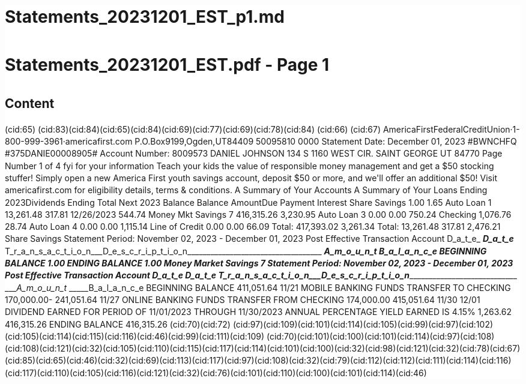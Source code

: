 # Statements_20231201_EST_p1.md



# Statements_20231201_EST.pdf - Page 1

## Content
(cid:65)
(cid:83)(cid:84)(cid:65)(cid:84)(cid:69)(cid:77)(cid:69)(cid:78)(cid:84)
(cid:66)
(cid:67)
AmericaFirstFederalCreditUnion·1-800-999-3961·americafirst.com
P.O.Box9199,Ogden,UT84409
50095810 0000 Statement Date: December 01, 2023
#BWNCHFQ
#375DANIE00008905# Account Number: 8009573
DANIEL JOHNSON
134 S 1160 WEST CIR.
SAINT GEORGE UT 84770
Page Number 1 of 4
fyi for your information
Teach your kids the value of responsible money management and get a $50 stocking stuffer! Simply
open a new America First youth savings account, deposit $50 or more, and we'll offer an
additional $50! Visit americafirst.com for eligibility details, terms & conditions.
A Summary of Your Accounts A Summary of Your Loans
Ending 2023Dividends Ending Total Next 2023
Balance Balance AmountDue Payment Interest
Share Savings 1.00 1.65 Auto Loan 1 13,261.48 317.81 12/26/2023 544.74
Money Mkt Savings 7 416,315.26 3,230.95 Auto Loan 3 0.00 0.00 750.24
Checking 1,076.76 28.74 Auto Loan 4 0.00 0.00 1,115.14
Line of Credit 0.00 0.00 66.09
Total: 417,393.02 3,261.34 Total: 13,261.48 317.81 2,476.21
Share Savings
Statement Period: November 02, 2023 - December 01, 2023
Post Effective Transaction Account
D_a_t_e_ ___D_a_t_e___ T_r_a_n_s_a_c_t_i_o_n___D_e_s_c_r_i_p_t_i_o_n___________________________________ ____A_m_o_u_n_t_ _____B_a_l_a_n_c_e
BEGINNING BALANCE 1.00
ENDING BALANCE 1.00
Money Market Savings 7
Statement Period: November 02, 2023 - December 01, 2023
Post Effective Transaction Account
D_a_t_e_ ___D_a_t_e___ T_r_a_n_s_a_c_t_i_o_n___D_e_s_c_r_i_p_t_i_o_n___________________________________ ____A_m_o_u_n_t_ _____B_a_l_a_n_c_e
BEGINNING BALANCE 411,051.64
11/21 MOBILE BANKING FUNDS TRANSFER TO CHECKING 170,000.00- 241,051.64
11/27 ONLINE BANKING FUNDS TRANSFER FROM CHECKING 174,000.00 415,051.64
11/30 12/01 DIVIDEND EARNED FOR PERIOD OF 11/01/2023 THROUGH 11/30/2023
ANNUAL PERCENTAGE YIELD EARNED IS 4.15% 1,263.62 416,315.26
ENDING BALANCE 416,315.26
(cid:70)(cid:72)
(cid:97)(cid:109)(cid:101)(cid:114)(cid:105)(cid:99)(cid:97)(cid:102)(cid:105)(cid:114)(cid:115)(cid:116)(cid:46)(cid:99)(cid:111)(cid:109)
(cid:70)(cid:101)(cid:100)(cid:101)(cid:114)(cid:97)(cid:108)(cid:108)(cid:121)(cid:32)(cid:105)(cid:110)(cid:115)(cid:117)(cid:114)(cid:101)(cid:100)(cid:32)(cid:98)(cid:121)(cid:32)(cid:78)(cid:67)(cid:85)(cid:65)(cid:46)(cid:32)(cid:69)(cid:113)(cid:117)(cid:97)(cid:108)(cid:32)(cid:79)(cid:112)(cid:112)(cid:111)(cid:114)(cid:116)(cid:117)(cid:110)(cid:105)(cid:116)(cid:121)(cid:32)(cid:76)(cid:101)(cid:110)(cid:100)(cid:101)(cid:114)(cid:46)
